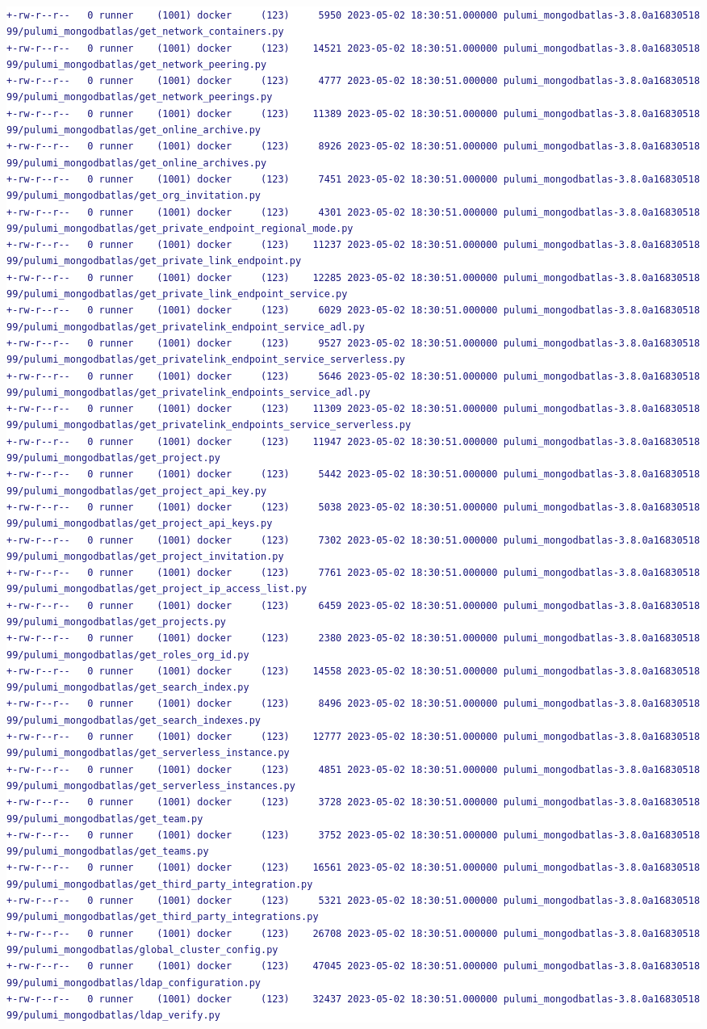 ```diff
+-rw-r--r--   0 runner    (1001) docker     (123)     5950 2023-05-02 18:30:51.000000 pulumi_mongodbatlas-3.8.0a1683051899/pulumi_mongodbatlas/get_network_containers.py
+-rw-r--r--   0 runner    (1001) docker     (123)    14521 2023-05-02 18:30:51.000000 pulumi_mongodbatlas-3.8.0a1683051899/pulumi_mongodbatlas/get_network_peering.py
+-rw-r--r--   0 runner    (1001) docker     (123)     4777 2023-05-02 18:30:51.000000 pulumi_mongodbatlas-3.8.0a1683051899/pulumi_mongodbatlas/get_network_peerings.py
+-rw-r--r--   0 runner    (1001) docker     (123)    11389 2023-05-02 18:30:51.000000 pulumi_mongodbatlas-3.8.0a1683051899/pulumi_mongodbatlas/get_online_archive.py
+-rw-r--r--   0 runner    (1001) docker     (123)     8926 2023-05-02 18:30:51.000000 pulumi_mongodbatlas-3.8.0a1683051899/pulumi_mongodbatlas/get_online_archives.py
+-rw-r--r--   0 runner    (1001) docker     (123)     7451 2023-05-02 18:30:51.000000 pulumi_mongodbatlas-3.8.0a1683051899/pulumi_mongodbatlas/get_org_invitation.py
+-rw-r--r--   0 runner    (1001) docker     (123)     4301 2023-05-02 18:30:51.000000 pulumi_mongodbatlas-3.8.0a1683051899/pulumi_mongodbatlas/get_private_endpoint_regional_mode.py
+-rw-r--r--   0 runner    (1001) docker     (123)    11237 2023-05-02 18:30:51.000000 pulumi_mongodbatlas-3.8.0a1683051899/pulumi_mongodbatlas/get_private_link_endpoint.py
+-rw-r--r--   0 runner    (1001) docker     (123)    12285 2023-05-02 18:30:51.000000 pulumi_mongodbatlas-3.8.0a1683051899/pulumi_mongodbatlas/get_private_link_endpoint_service.py
+-rw-r--r--   0 runner    (1001) docker     (123)     6029 2023-05-02 18:30:51.000000 pulumi_mongodbatlas-3.8.0a1683051899/pulumi_mongodbatlas/get_privatelink_endpoint_service_adl.py
+-rw-r--r--   0 runner    (1001) docker     (123)     9527 2023-05-02 18:30:51.000000 pulumi_mongodbatlas-3.8.0a1683051899/pulumi_mongodbatlas/get_privatelink_endpoint_service_serverless.py
+-rw-r--r--   0 runner    (1001) docker     (123)     5646 2023-05-02 18:30:51.000000 pulumi_mongodbatlas-3.8.0a1683051899/pulumi_mongodbatlas/get_privatelink_endpoints_service_adl.py
+-rw-r--r--   0 runner    (1001) docker     (123)    11309 2023-05-02 18:30:51.000000 pulumi_mongodbatlas-3.8.0a1683051899/pulumi_mongodbatlas/get_privatelink_endpoints_service_serverless.py
+-rw-r--r--   0 runner    (1001) docker     (123)    11947 2023-05-02 18:30:51.000000 pulumi_mongodbatlas-3.8.0a1683051899/pulumi_mongodbatlas/get_project.py
+-rw-r--r--   0 runner    (1001) docker     (123)     5442 2023-05-02 18:30:51.000000 pulumi_mongodbatlas-3.8.0a1683051899/pulumi_mongodbatlas/get_project_api_key.py
+-rw-r--r--   0 runner    (1001) docker     (123)     5038 2023-05-02 18:30:51.000000 pulumi_mongodbatlas-3.8.0a1683051899/pulumi_mongodbatlas/get_project_api_keys.py
+-rw-r--r--   0 runner    (1001) docker     (123)     7302 2023-05-02 18:30:51.000000 pulumi_mongodbatlas-3.8.0a1683051899/pulumi_mongodbatlas/get_project_invitation.py
+-rw-r--r--   0 runner    (1001) docker     (123)     7761 2023-05-02 18:30:51.000000 pulumi_mongodbatlas-3.8.0a1683051899/pulumi_mongodbatlas/get_project_ip_access_list.py
+-rw-r--r--   0 runner    (1001) docker     (123)     6459 2023-05-02 18:30:51.000000 pulumi_mongodbatlas-3.8.0a1683051899/pulumi_mongodbatlas/get_projects.py
+-rw-r--r--   0 runner    (1001) docker     (123)     2380 2023-05-02 18:30:51.000000 pulumi_mongodbatlas-3.8.0a1683051899/pulumi_mongodbatlas/get_roles_org_id.py
+-rw-r--r--   0 runner    (1001) docker     (123)    14558 2023-05-02 18:30:51.000000 pulumi_mongodbatlas-3.8.0a1683051899/pulumi_mongodbatlas/get_search_index.py
+-rw-r--r--   0 runner    (1001) docker     (123)     8496 2023-05-02 18:30:51.000000 pulumi_mongodbatlas-3.8.0a1683051899/pulumi_mongodbatlas/get_search_indexes.py
+-rw-r--r--   0 runner    (1001) docker     (123)    12777 2023-05-02 18:30:51.000000 pulumi_mongodbatlas-3.8.0a1683051899/pulumi_mongodbatlas/get_serverless_instance.py
+-rw-r--r--   0 runner    (1001) docker     (123)     4851 2023-05-02 18:30:51.000000 pulumi_mongodbatlas-3.8.0a1683051899/pulumi_mongodbatlas/get_serverless_instances.py
+-rw-r--r--   0 runner    (1001) docker     (123)     3728 2023-05-02 18:30:51.000000 pulumi_mongodbatlas-3.8.0a1683051899/pulumi_mongodbatlas/get_team.py
+-rw-r--r--   0 runner    (1001) docker     (123)     3752 2023-05-02 18:30:51.000000 pulumi_mongodbatlas-3.8.0a1683051899/pulumi_mongodbatlas/get_teams.py
+-rw-r--r--   0 runner    (1001) docker     (123)    16561 2023-05-02 18:30:51.000000 pulumi_mongodbatlas-3.8.0a1683051899/pulumi_mongodbatlas/get_third_party_integration.py
+-rw-r--r--   0 runner    (1001) docker     (123)     5321 2023-05-02 18:30:51.000000 pulumi_mongodbatlas-3.8.0a1683051899/pulumi_mongodbatlas/get_third_party_integrations.py
+-rw-r--r--   0 runner    (1001) docker     (123)    26708 2023-05-02 18:30:51.000000 pulumi_mongodbatlas-3.8.0a1683051899/pulumi_mongodbatlas/global_cluster_config.py
+-rw-r--r--   0 runner    (1001) docker     (123)    47045 2023-05-02 18:30:51.000000 pulumi_mongodbatlas-3.8.0a1683051899/pulumi_mongodbatlas/ldap_configuration.py
+-rw-r--r--   0 runner    (1001) docker     (123)    32437 2023-05-02 18:30:51.000000 pulumi_mongodbatlas-3.8.0a1683051899/pulumi_mongodbatlas/ldap_verify.py
```